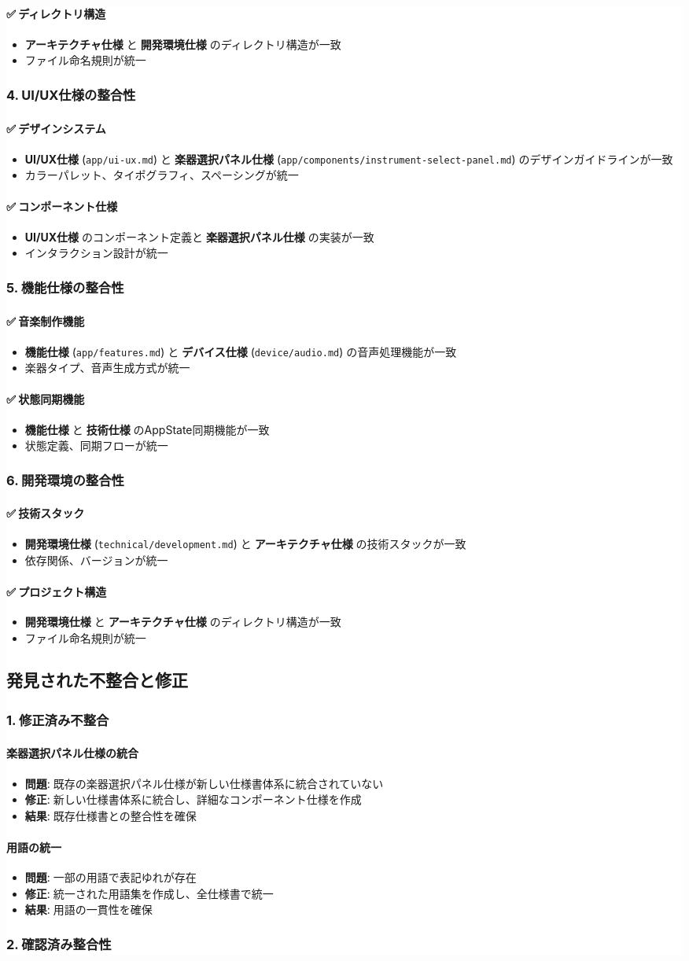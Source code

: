 #### ✅ ディレクトリ構造
- **アーキテクチャ仕様** と **開発環境仕様** のディレクトリ構造が一致
- ファイル命名規則が統一

### 4. UI/UX仕様の整合性

#### ✅ デザインシステム
- **UI/UX仕様** (`app/ui-ux.md`) と **楽器選択パネル仕様** (`app/components/instrument-select-panel.md`) のデザインガイドラインが一致
- カラーパレット、タイポグラフィ、スペーシングが統一

#### ✅ コンポーネント仕様
- **UI/UX仕様** のコンポーネント定義と **楽器選択パネル仕様** の実装が一致
- インタラクション設計が統一

### 5. 機能仕様の整合性

#### ✅ 音楽制作機能
- **機能仕様** (`app/features.md`) と **デバイス仕様** (`device/audio.md`) の音声処理機能が一致
- 楽器タイプ、音声生成方式が統一

#### ✅ 状態同期機能
- **機能仕様** と **技術仕様** のAppState同期機能が一致
- 状態定義、同期フローが統一

### 6. 開発環境の整合性

#### ✅ 技術スタック
- **開発環境仕様** (`technical/development.md`) と **アーキテクチャ仕様** の技術スタックが一致
- 依存関係、バージョンが統一

#### ✅ プロジェクト構造
- **開発環境仕様** と **アーキテクチャ仕様** のディレクトリ構造が一致
- ファイル命名規則が統一

## 発見された不整合と修正

### 1. 修正済み不整合

#### 楽器選択パネル仕様の統合
- **問題**: 既存の楽器選択パネル仕様が新しい仕様書体系に統合されていない
- **修正**: 新しい仕様書体系に統合し、詳細なコンポーネント仕様を作成
- **結果**: 既存仕様書との整合性を確保

#### 用語の統一
- **問題**: 一部の用語で表記ゆれが存在
- **修正**: 統一された用語集を作成し、全仕様書で統一
- **結果**: 用語の一貫性を確保

### 2. 確認済み整合性
